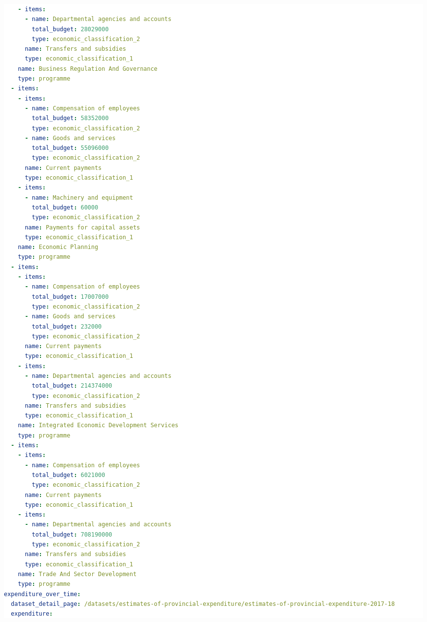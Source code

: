 ```yaml
    - items:
      - name: Departmental agencies and accounts
        total_budget: 28029000
        type: economic_classification_2
      name: Transfers and subsidies
      type: economic_classification_1
    name: Business Regulation And Governance
    type: programme
  - items:
    - items:
      - name: Compensation of employees
        total_budget: 58352000
        type: economic_classification_2
      - name: Goods and services
        total_budget: 55096000
        type: economic_classification_2
      name: Current payments
      type: economic_classification_1
    - items:
      - name: Machinery and equipment
        total_budget: 60000
        type: economic_classification_2
      name: Payments for capital assets
      type: economic_classification_1
    name: Economic Planning
    type: programme
  - items:
    - items:
      - name: Compensation of employees
        total_budget: 17007000
        type: economic_classification_2
      - name: Goods and services
        total_budget: 232000
        type: economic_classification_2
      name: Current payments
      type: economic_classification_1
    - items:
      - name: Departmental agencies and accounts
        total_budget: 214374000
        type: economic_classification_2
      name: Transfers and subsidies
      type: economic_classification_1
    name: Integrated Economic Development Services
    type: programme
  - items:
    - items:
      - name: Compensation of employees
        total_budget: 6021000
        type: economic_classification_2
      name: Current payments
      type: economic_classification_1
    - items:
      - name: Departmental agencies and accounts
        total_budget: 708190000
        type: economic_classification_2
      name: Transfers and subsidies
      type: economic_classification_1
    name: Trade And Sector Development
    type: programme
expenditure_over_time:
  dataset_detail_page: /datasets/estimates-of-provincial-expenditure/estimates-of-provincial-expenditure-2017-18
  expenditure:
```